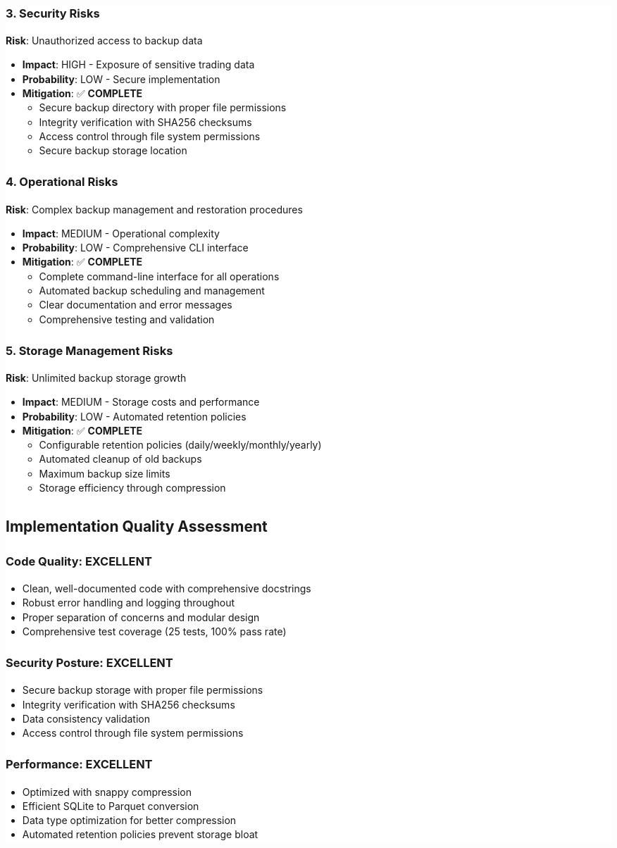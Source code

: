 ### 3. Security Risks

**Risk**: Unauthorized access to backup data
- **Impact**: HIGH - Exposure of sensitive trading data
- **Probability**: LOW - Secure implementation
- **Mitigation**: ✅ **COMPLETE**
  - Secure backup directory with proper file permissions
  - Integrity verification with SHA256 checksums
  - Access control through file system permissions
  - Secure backup storage location

### 4. Operational Risks

**Risk**: Complex backup management and restoration procedures
- **Impact**: MEDIUM - Operational complexity
- **Probability**: LOW - Comprehensive CLI interface
- **Mitigation**: ✅ **COMPLETE**
  - Complete command-line interface for all operations
  - Automated backup scheduling and management
  - Clear documentation and error messages
  - Comprehensive testing and validation

### 5. Storage Management Risks

**Risk**: Unlimited backup storage growth
- **Impact**: MEDIUM - Storage costs and performance
- **Probability**: LOW - Automated retention policies
- **Mitigation**: ✅ **COMPLETE**
  - Configurable retention policies (daily/weekly/monthly/yearly)
  - Automated cleanup of old backups
  - Maximum backup size limits
  - Storage efficiency through compression

## Implementation Quality Assessment

### Code Quality: **EXCELLENT**
- Clean, well-documented code with comprehensive docstrings
- Robust error handling and logging throughout
- Proper separation of concerns and modular design
- Comprehensive test coverage (25 tests, 100% pass rate)

### Security Posture: **EXCELLENT**
- Secure backup storage with proper file permissions
- Integrity verification with SHA256 checksums
- Data consistency validation
- Access control through file system permissions

### Performance: **EXCELLENT**
- Optimized with snappy compression
- Efficient SQLite to Parquet conversion
- Data type optimization for better compression
- Automated retention policies prevent storage bloat
